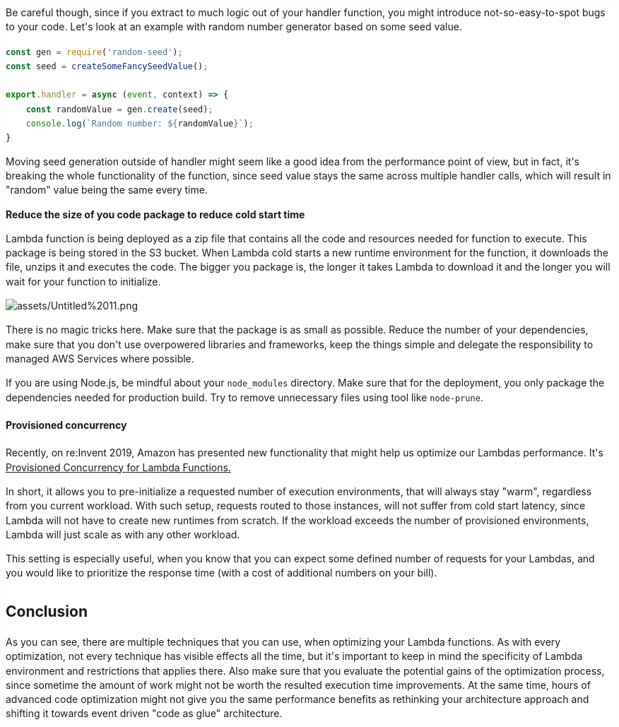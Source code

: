 Be careful though, since if you extract to much logic out of your handler function, you might introduce not-so-easy-to-spot bugs to your code. Let's look at an example with random number generator based on some seed value.

```javascript
const gen = require('random-seed');
const seed = createSomeFancySeedValue();

export.handler = async (event, context) => {
	const randomValue = gen.create(seed);
	console.log(`Random number: ${randomValue}`);
}
```

Moving seed generation outside of handler might seem like a good idea from the performance point of view, but in fact, it's breaking the whole functionality of the function, since seed value stays the same across multiple handler calls, which will result in "random" value being the same every time.

**Reduce the size of you code package to reduce cold start time**

Lambda function is being deployed as a zip file that contains all the code and resources needed for function to execute. This package is being stored in the S3 bucket. When Lambda cold starts a new runtime environment for the function, it downloads the file, unzips it and executes the code. The bigger you package is, the longer it takes Lambda to download it and the longer you will wait for your function to initialize.

![assets/Untitled%2011.png](/assets/optimizing-aws-lambda/Untitled-11.png)

There is no magic tricks here. Make sure that the package is as small as possible. Reduce the number of your dependencies, make sure that you don't use overpowered libraries and frameworks, keep the things simple and delegate the responsibility to managed AWS Services where possible.

If you are using Node.js, be mindful about your `node_modules` directory. Make sure that for the deployment, you only package the dependencies needed for production build. Try to remove unnecessary files using tool like `node-prune`.

#### Provisioned concurrency

Recently, on re:Invent 2019, Amazon has presented new functionality that might help us optimize our Lambdas performance. It's [Provisioned Concurrency for Lambda Functions.](https://aws.amazon.com/blogs/aws/new-provisioned-concurrency-for-lambda-functions/)

In short, it allows you to pre-initialize a requested number of execution environments, that will always stay "warm", regardless from you current workload. With such setup, requests routed to those instances, will not suffer from cold start latency, since Lambda will not have to create new runtimes from scratch. If the workload exceeds the number of provisioned environments, Lambda will just scale as with any other workload.

This setting is especially useful, when you know that you can expect some defined number of requests for your Lambdas, and you would like to prioritize the response time (with a cost of additional numbers on your bill).

## Conclusion

As you can see, there are multiple techniques that you can use, when optimizing your Lambda functions. As with every optimization, not every technique has visible effects all the time, but it's important to keep in mind the specificity of Lambda environment and restrictions that applies there. Also make sure that you evaluate the potential gains of the optimization process, since sometime the amount of work might not be worth the resulted execution time improvements. At the same time, hours of advanced code optimization might not give you the same performance benefits as rethinking your architecture approach and shifting it towards event driven "code as glue" architecture.
